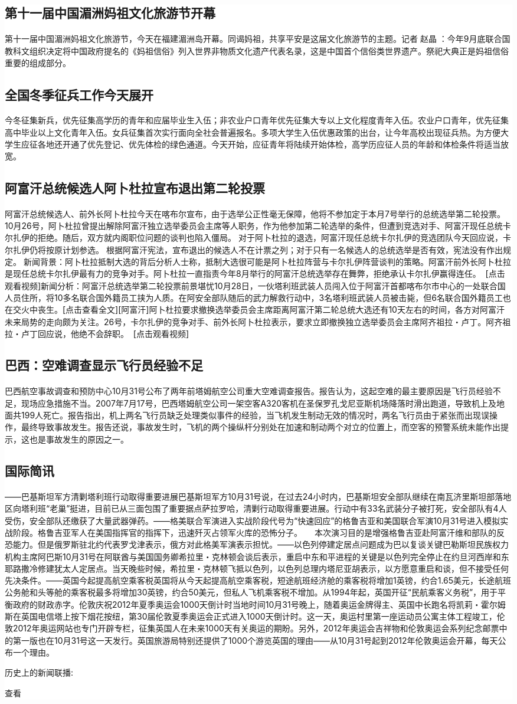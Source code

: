 
## 第十一届中国湄洲妈祖文化旅游节开幕


第十一届中国湄洲妈祖文化旅游节，今天在福建湄洲岛开幕。同谒妈祖，共享平安是这届文化旅游节的主题。记者 赵晶 ：今年9月底联合国教科文组织决定将中国政府提名的《妈祖信俗》列入世界非物质文化遗产代表名录，这是中国首个信俗类世界遗产。祭祀大典正是妈祖信俗重要的组成部分。


## 全国冬季征兵工作今天展开


今冬征集新兵，优先征集高学历的青年和应届毕业生入伍；非农业户口青年优先征集大专以上文化程度青年入伍。农业户口青年，优先征集高中毕业以上文化青年入伍。女兵征集首次实行面向全社会普遍报名。多项大学生入伍优惠政策的出台，让今年高校出现征兵热。为方便大学生应征各地还开通了优先登记、优先体检的绿色通道。今天开始，应征青年将陆续开始体检，高学历应征人员的年龄和体检条件将适当放宽。


## 阿富汗总统候选人阿卜杜拉宣布退出第二轮投票


 阿富汗总统候选人、前外长阿卜杜拉今天在喀布尔宣布，由于选举公正性毫无保障，他将不参加定于本月7号举行的总统选举第二轮投票。 10月26号，阿卜杜拉曾提出解除阿富汗独立选举委员会主席等人职务，作为他参加第二轮选举的条件，但遭到竞选对手、阿富汗现任总统卡尔扎伊的拒绝。随后，双方就内阁职位问题的谈判也陷入僵局。 对于阿卜杜拉的退选，阿富汗现任总统卡尔扎伊的竞选团队今天回应说，卡尔扎伊仍将按原计划参选。 根据阿富汗宪法，宣布退出的候选人不在计票之列；对于只有一名候选人的总统选举是否有效，宪法没有作出规定。 新闻背景：阿卜杜拉抵制大选的背后分析人士称，抵制大选很可能是阿卜杜拉阵营与卡尔扎伊阵营谈判的策略。阿富汗前外长阿卜杜拉是现任总统卡尔扎伊最有力的竞争对手。阿卜杜拉一直指责今年8月举行的阿富汗总统选举存在舞弊，拒绝承认卡尔扎伊赢得连任。  [点击观看视频]新闻分析：阿富汗总统选举第二轮投票前景堪忧10月28日，一伙塔利班武装人员闯入位于阿富汗首都喀布尔市中心的一处联合国人员住所，将10多名联合国外籍员工挟为人质。在阿安全部队随后的武力解救行动中，3名塔利班武装人员被击毙，但6名联合国外籍员工也在交火中丧生。[点击查看全文][阿富汗]阿卜杜拉要求撤换选举委员会主席距离阿富汗第二轮总统大选还有10天左右的时间，各方对阿富汗未来局势的走向颇为关注。26号，卡尔扎伊的竞争对手、前外长阿卜杜拉表示，要求立即撤换独立选举委员会主席阿齐祖拉・卢丁。阿齐祖拉・卢丁回应说，他绝不会辞职。  [点击观看视频]


## 巴西：空难调查显示飞行员经验不足


巴西航空事故调查和预防中心10月31号公布了两年前塔姆航空公司重大空难调查报告。报告认为，这起空难的最主要原因是飞行员经验不足，现场应急措施不当。2007年7月17号，巴西塔姆航空公司一架空客A320客机在圣保罗孔戈尼亚斯机场降落时滑出跑道，导致机上及地面共199人死亡。报告指出，机上两名飞行员缺乏处理类似事件的经验，当飞机发生制动无效的情况时，两名飞行员由于紧张而出现误操作，最终导致事故发生。报告还说，事故发生时，飞机的两个操纵杆分别处在加速和制动两个对立的位置上，而空客的预警系统未能作出提示，这也是事故发生的原因之一。


## 国际简讯


――巴基斯坦军方清剿塔利班行动取得重要进展巴基斯坦军方10月31号说，在过去24小时内，巴基斯坦安全部队继续在南瓦济里斯坦部落地区向塔利班“老巢”挺进，目前已从三面包围了重要据点萨拉罗哈，清剿行动取得重要进展。行动中有33名武装分子被打死，安全部队有4人受伤，安全部队还缴获了大量武器弹药。――格美联合军演进入实战阶段代号为“快速回应”的格鲁吉亚和美国联合军演10月31号进入模拟实战阶段。格鲁吉亚军人在美国指挥官的指挥下，迅速歼灭占领军火库的恐怖分子。　　本次演习目的是增强格鲁吉亚赴阿富汗维和部队的反恐能力。但是俄罗斯驻北约代表罗戈津表示，俄方对此格美军演表示担忧。――以色列停建定居点问题成为巴以复谈关键巴勒斯坦民族权力机构主席阿巴斯10月31号在阿联酋与美国国务卿希拉里・克林顿会谈后表示，重启中东和平进程的关键是以色列完全停止在约旦河西岸和东耶路撒冷修建犹太人定居点。当天晚些时候，希拉里・克林顿飞抵以色列，以色列总理内塔尼亚胡表示，以方愿意重启和谈，但不接受任何先决条件。――英国今起提高航空乘客税英国将从今天起提高航空乘客税，短途航班经济舱的乘客税将增加1英镑，约合1.65美元，长途航班公务舱和头等舱的乘客税最多将增加30英镑，约合50美元，但私人飞机乘客税不增加。从1994年起，英国开征“民航乘客义务税”，用于平衡政府的财政赤字。伦敦庆祝2012年夏季奥运会1000天倒计时当地时间10月31号晚上，随着奥运金牌得主、英国中长跑名将凯莉・霍尔姆斯在英国电信塔上按下烟花按纽，第30届伦敦夏季奥运会正式进入1000天倒计时。这一天，奥运村里第一座运动员公寓主体工程竣工，伦敦2012年奥运网站也专门开辟专栏，征集英国人在未来1000天有关奥运的期盼。另外，2012年奥运会吉祥物和伦敦奥运会系列纪念邮票中的第一版也在10月31号这一天发行。英国旅游局特别还提供了1000个游览英国的理由――从10月31号起到2012年伦敦奥运会开幕，每天公布一个理由。






历史上的新闻联播:

 查看
 
